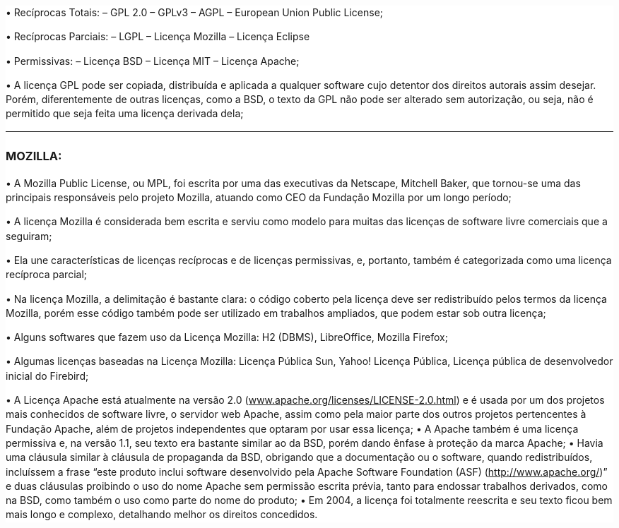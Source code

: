 
• Recíprocas Totais:
– GPL 2.0
– GPLv3
– AGPL
– European Union Public License;

• Recíprocas Parciais:
– LGPL
– Licença Mozilla
– Licença Eclipse

• Permissivas:
– Licença BSD
– Licença MIT
– Licença Apache;


• A licença GPL pode ser copiada, distribuída e aplicada a qualquer software
cujo detentor dos direitos autorais assim desejar. Porém, diferentemente
de outras licenças, como a BSD, o texto da GPL não pode ser alterado sem
autorização, ou seja, não é permitido que seja feita uma licença derivada
dela;

--- 

### MOZILLA:

• A Mozilla Public License, ou MPL, foi escrita por uma das executivas da
Netscape, Mitchell Baker, que tornou-se uma das principais responsáveis
pelo projeto Mozilla, atuando como CEO da Fundação Mozilla por um longo
período;

• A licença Mozilla é considerada bem escrita e serviu como modelo para
muitas das licenças de software livre comerciais que a seguiram;

• Ela une características de licenças recíprocas e de licenças permissivas,
e, portanto, também é categorizada como uma licença recíproca parcial;

• Na licença Mozilla, a delimitação é bastante clara: o código coberto pela
licença deve ser redistribuído pelos termos da licença Mozilla, porém
esse código também pode ser utilizado em trabalhos ampliados, que
podem estar sob outra licença;

• Alguns softwares que fazem uso da Licença Mozilla: H2 (DBMS), LibreOffice,
Mozilla Firefox;

• Algumas licenças baseadas na Licença Mozilla: Licença Pública Sun, Yahoo!
Licença Pública, Licença pública de desenvolvedor inicial do Firebird;


• A Licença Apache está atualmente na versão 2.0
(www.apache.org/licenses/LICENSE-2.0.html) e é usada por um dos
projetos mais conhecidos de software livre, o servidor web Apache, assim
como pela maior parte dos outros projetos pertencentes à Fundação
Apache, além de projetos independentes que optaram por usar essa
licença;
• A Apache também é uma licença permissiva e, na versão 1.1, seu texto
era bastante similar ao da BSD, porém dando ênfase à proteção da marca
Apache;
• Havia uma cláusula similar à cláusula de propaganda da BSD, obrigando que
a documentação ou o software, quando redistribuídos, incluíssem a frase
“este produto inclui software desenvolvido pela Apache Software
Foundation (ASF) (http://www.apache.org/)” e duas cláusulas proibindo o
uso do nome Apache sem permissão escrita prévia, tanto para endossar
trabalhos derivados, como na BSD, como também o uso como parte do
nome do produto;
• Em 2004, a licença foi totalmente reescrita e seu texto ficou bem mais
longo e complexo, detalhando melhor os direitos concedidos.
